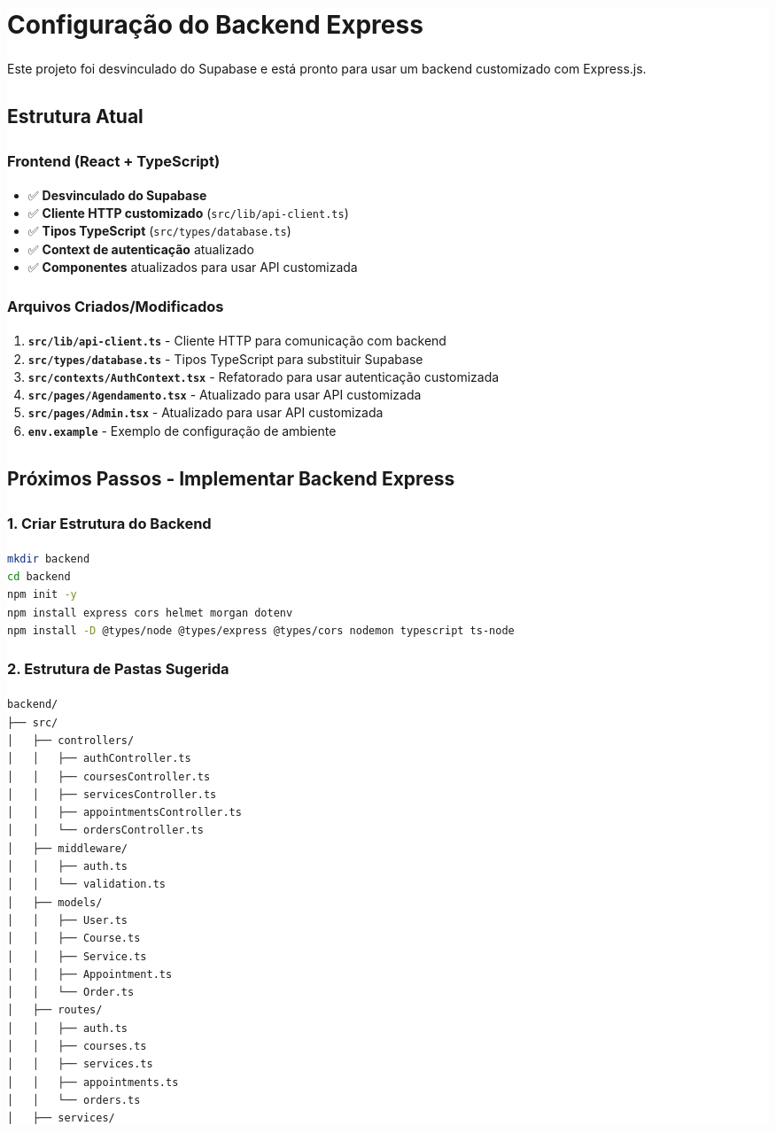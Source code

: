 # Configuração do Backend Express

Este projeto foi desvinculado do Supabase e está pronto para usar um backend customizado com Express.js.

## Estrutura Atual

### Frontend (React + TypeScript)
- ✅ **Desvinculado do Supabase**
- ✅ **Cliente HTTP customizado** (`src/lib/api-client.ts`)
- ✅ **Tipos TypeScript** (`src/types/database.ts`)
- ✅ **Context de autenticação** atualizado
- ✅ **Componentes** atualizados para usar API customizada

### Arquivos Criados/Modificados

1. **`src/lib/api-client.ts`** - Cliente HTTP para comunicação com backend
2. **`src/types/database.ts`** - Tipos TypeScript para substituir Supabase
3. **`src/contexts/AuthContext.tsx`** - Refatorado para usar autenticação customizada
4. **`src/pages/Agendamento.tsx`** - Atualizado para usar API customizada
5. **`src/pages/Admin.tsx`** - Atualizado para usar API customizada
6. **`env.example`** - Exemplo de configuração de ambiente

## Próximos Passos - Implementar Backend Express

### 1. Criar Estrutura do Backend

```bash
mkdir backend
cd backend
npm init -y
npm install express cors helmet morgan dotenv
npm install -D @types/node @types/express @types/cors nodemon typescript ts-node
```

### 2. Estrutura de Pastas Sugerida

```
backend/
├── src/
│   ├── controllers/
│   │   ├── authController.ts
│   │   ├── coursesController.ts
│   │   ├── servicesController.ts
│   │   ├── appointmentsController.ts
│   │   └── ordersController.ts
│   ├── middleware/
│   │   ├── auth.ts
│   │   └── validation.ts
│   ├── models/
│   │   ├── User.ts
│   │   ├── Course.ts
│   │   ├── Service.ts
│   │   ├── Appointment.ts
│   │   └── Order.ts
│   ├── routes/
│   │   ├── auth.ts
│   │   ├── courses.ts
│   │   ├── services.ts
│   │   ├── appointments.ts
│   │   └── orders.ts
│   ├── services/
```